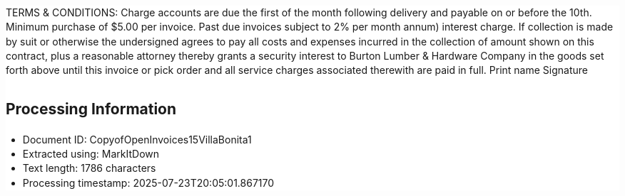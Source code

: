 TERMS & CONDITIONS: Charge accounts are due the first of the month following delivery and payable on or before the 10th. Minimum purchase of $5.00 per invoice. Past due invoices subject to 2% per month
annum) interest charge. If collection is made by suit or otherwise the undersigned agrees to pay all costs and expenses incurred in the collection of amount shown on this contract, plus a reasonable attorney
thereby grants a security interest to Burton Lumber & Hardware Company in the goods set forth above until this invoice or pick order and all service charges associated therewith are paid in full.
Print name
Signature

## Processing Information
- Document ID: CopyofOpenInvoices15VillaBonita1
- Extracted using: MarkItDown
- Text length: 1786 characters
- Processing timestamp: 2025-07-23T20:05:01.867170